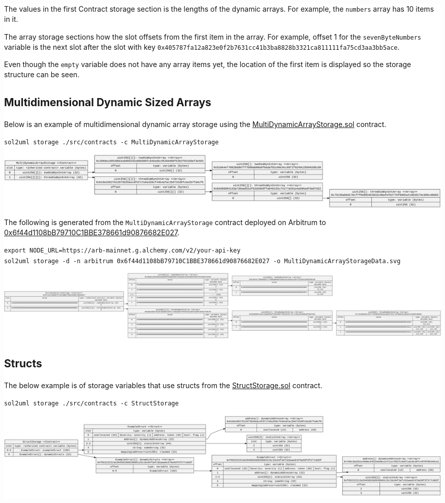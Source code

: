 The values in the first Contract storage section is the lengths of the dynamic arrays. For example, the `numbers` array has 10 items in it.

The array storage sections how the slot offsets from the first item in the array. For example, offset 1 for the `sevenByteNumbers` variable is the next slot after the slot with key `0x405787fa12a823e0f2b7631cc41b3ba8828b3321ca811111fa75cd3aa3bb5ace`.

Even though the `empty` variable does not have any array items yet, the location of the first item is displayed so the storage structure can be seen.

## Multidimensional Dynamic Sized Arrays

Below is an example of multidimensional dynamic array storage using the [MultiDynamicArrayStorage.sol](../../src/contracts/storage/MultiDynamicArrayStorage.sol) contract.

```
sol2uml storage ./src/contracts -c MultiDynamicArrayStorage
```

![MultioDynamicArrayStorage](./MultiDynamicArrayStorage.svg)

The following is generated from the `MultiDynamicArrayStorage` contract deployed on Arbitrum to [0x6f44d1108bB79710C1BBE378661d90876682E027](https://arbiscan.io/address/0x6f44d1108bB79710C1BBE378661d90876682E027#code).

```
export NODE_URL=https://arb-mainnet.g.alchemy.com/v2/your-api-key
sol2uml storage -d -n arbitrum 0x6f44d1108bB79710C1BBE378661d90876682E027 -o MultiDynamicArrayStorageData.svg
```

![MultiDynamicArrayStorageData](./MultiDynamicArrayStorageData.svg)

## Structs

The below example is of storage variables that use structs from the [StructStorage.sol](../../src/contracts/storage/StructStorage.sol) contract.

```
sol2uml storage ./src/contracts -c StructStorage
```

![StructStorage](./StructStorage.svg)
